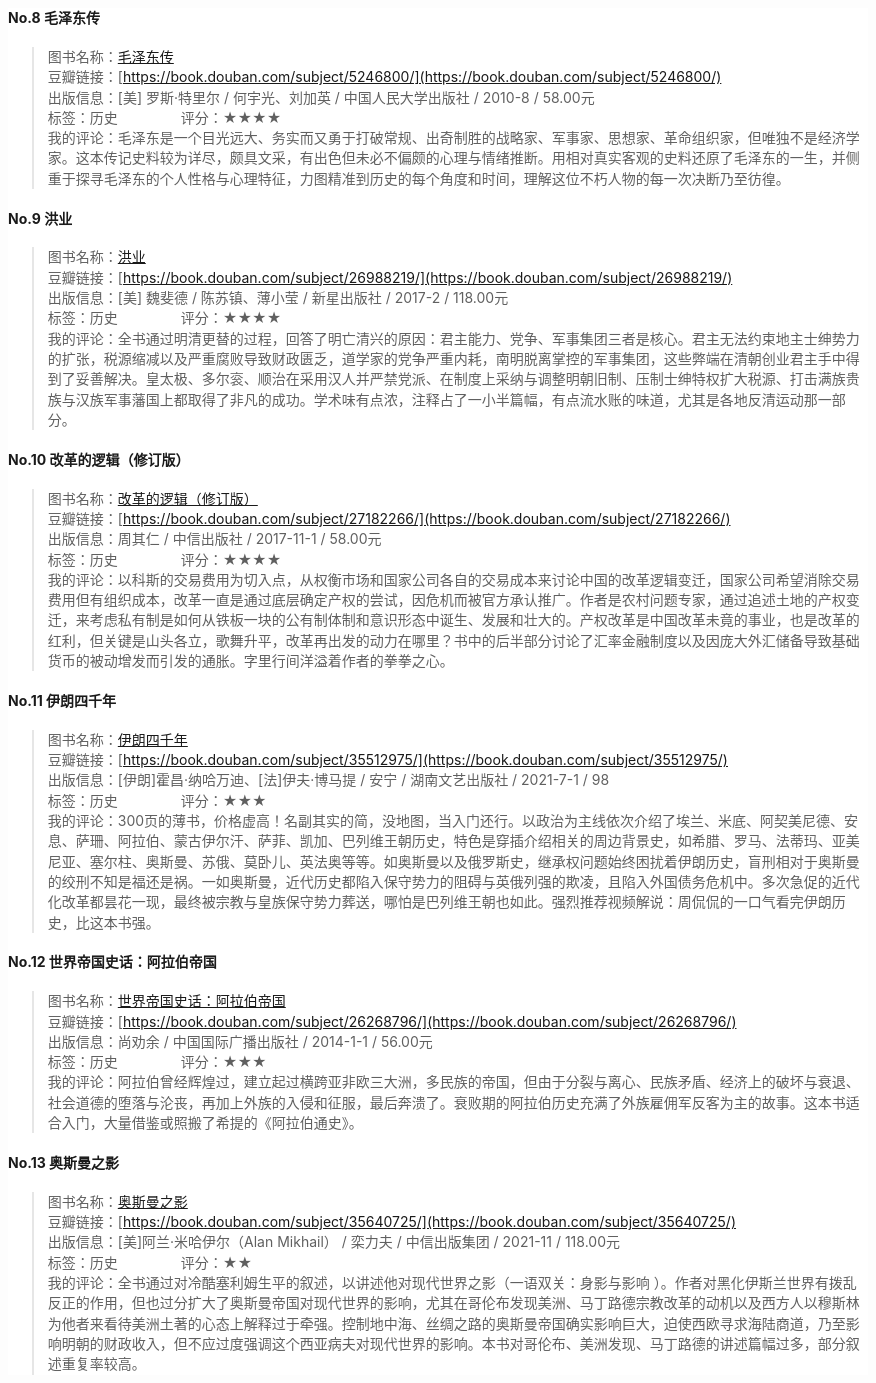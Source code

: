 #### No.8 毛泽东传
 > 图书名称：[毛泽东传](https://book.douban.com/subject/5246800/)  
 > 豆瓣链接：[https://book.douban.com/subject/5246800/](https://book.douban.com/subject/5246800/)  
 > 出版信息：[美] 罗斯·特里尔 / 何宇光、刘加英 / 中国人民大学出版社 / 2010-8 / 58.00元  
 > 标签：历史&nbsp;&nbsp;&nbsp;&nbsp;&nbsp;&nbsp;&nbsp;&nbsp;&nbsp;&nbsp;&nbsp;&nbsp;&nbsp;&nbsp;&nbsp;&nbsp;评分：**★★★★**  
 > 我的评论：毛泽东是一个目光远大、务实而又勇于打破常规、出奇制胜的战略家、军事家、思想家、革命组织家，但唯独不是经济学家。这本传记史料较为详尽，颇具文采，有出色但未必不偏颇的心理与情绪推断。用相对真实客观的史料还原了毛泽东的一生，并侧重于探寻毛泽东的个人性格与心理特征，力图精准到历史的每个角度和时间，理解这位不朽人物的每一次决断乃至彷徨。  

#### No.9 洪业
 > 图书名称：[洪业](https://book.douban.com/subject/26988219/)  
 > 豆瓣链接：[https://book.douban.com/subject/26988219/](https://book.douban.com/subject/26988219/)  
 > 出版信息：[美] 魏斐德 / 陈苏镇、薄小莹 / 新星出版社 / 2017-2 / 118.00元  
 > 标签：历史&nbsp;&nbsp;&nbsp;&nbsp;&nbsp;&nbsp;&nbsp;&nbsp;&nbsp;&nbsp;&nbsp;&nbsp;&nbsp;&nbsp;&nbsp;&nbsp;评分：**★★★★**  
 > 我的评论：全书通过明清更替的过程，回答了明亡清兴的原因：君主能力、党争、军事集团三者是核心。君主无法约束地主士绅势力的扩张，税源缩减以及严重腐败导致财政匮乏，道学家的党争严重内耗，南明脱离掌控的军事集团，这些弊端在清朝创业君主手中得到了妥善解决。皇太极、多尔衮、顺治在采用汉人并严禁党派、在制度上采纳与调整明朝旧制、压制士绅特权扩大税源、打击满族贵族与汉族军事藩国上都取得了非凡的成功。学术味有点浓，注释占了一小半篇幅，有点流水账的味道，尤其是各地反清运动那一部分。  

#### No.10 改革的逻辑（修订版）
 > 图书名称：[改革的逻辑（修订版）](https://book.douban.com/subject/27182266/)  
 > 豆瓣链接：[https://book.douban.com/subject/27182266/](https://book.douban.com/subject/27182266/)  
 > 出版信息：周其仁 / 中信出版社 / 2017-11-1 / 58.00元  
 > 标签：历史&nbsp;&nbsp;&nbsp;&nbsp;&nbsp;&nbsp;&nbsp;&nbsp;&nbsp;&nbsp;&nbsp;&nbsp;&nbsp;&nbsp;&nbsp;&nbsp;评分：**★★★★**  
 > 我的评论：以科斯的交易费用为切入点，从权衡市场和国家公司各自的交易成本来讨论中国的改革逻辑变迁，国家公司希望消除交易费用但有组织成本，改革一直是通过底层确定产权的尝试，因危机而被官方承认推广。作者是农村问题专家，通过追述土地的产权变迁，来考虑私有制是如何从铁板一块的公有制体制和意识形态中诞生、发展和壮大的。产权改革是中国改革未竟的事业，也是改革的红利，但关键是山头各立，歌舞升平，改革再出发的动力在哪里？书中的后半部分讨论了汇率金融制度以及因庞大外汇储备导致基础货币的被动增发而引发的通胀。字里行间洋溢着作者的拳拳之心。  

#### No.11 伊朗四千年
 > 图书名称：[伊朗四千年](https://book.douban.com/subject/35512975/)  
 > 豆瓣链接：[https://book.douban.com/subject/35512975/](https://book.douban.com/subject/35512975/)  
 > 出版信息：[伊朗]霍昌·纳哈万迪、[法]伊夫·博马提 / 安宁 / 湖南文艺出版社 / 2021-7-1 / 98  
 > 标签：历史&nbsp;&nbsp;&nbsp;&nbsp;&nbsp;&nbsp;&nbsp;&nbsp;&nbsp;&nbsp;&nbsp;&nbsp;&nbsp;&nbsp;&nbsp;&nbsp;评分：**★★★**  
 > 我的评论：300页的薄书，价格虚高！名副其实的简，没地图，当入门还行。以政治为主线依次介绍了埃兰、米底、阿契美尼德、安息、萨珊、阿拉伯、蒙古伊尔汗、萨菲、凯加、巴列维王朝历史，特色是穿插介绍相关的周边背景史，如希腊、罗马、法蒂玛、亚美尼亚、塞尔柱、奥斯曼、苏俄、莫卧儿、英法奥等等。如奥斯曼以及俄罗斯史，继承权问题始终困扰着伊朗历史，盲刑相对于奥斯曼的绞刑不知是福还是祸。一如奥斯曼，近代历史都陷入保守势力的阻碍与英俄列强的欺凌，且陷入外国债务危机中。多次急促的近代化改革都昙花一现，最终被宗教与皇族保守势力葬送，哪怕是巴列维王朝也如此。强烈推荐视频解说：周侃侃的一口气看完伊朗历史，比这本书强。  

#### No.12 世界帝国史话：阿拉伯帝国
 > 图书名称：[世界帝国史话：阿拉伯帝国](https://book.douban.com/subject/26268796/)  
 > 豆瓣链接：[https://book.douban.com/subject/26268796/](https://book.douban.com/subject/26268796/)  
 > 出版信息：尚劝余 / 中国国际广播出版社 / 2014-1-1 / 56.00元  
 > 标签：历史&nbsp;&nbsp;&nbsp;&nbsp;&nbsp;&nbsp;&nbsp;&nbsp;&nbsp;&nbsp;&nbsp;&nbsp;&nbsp;&nbsp;&nbsp;&nbsp;评分：**★★★**  
 > 我的评论：阿拉伯曾经辉煌过，建立起过横跨亚非欧三大洲，多民族的帝国，但由于分裂与离心、民族矛盾、经济上的破坏与衰退、社会道德的堕落与沦丧，再加上外族的入侵和征服，最后奔溃了。衰败期的阿拉伯历史充满了外族雇佣军反客为主的故事。这本书适合入门，大量借鉴或照搬了希提的《阿拉伯通史》。  

#### No.13 奥斯曼之影
 > 图书名称：[奥斯曼之影](https://book.douban.com/subject/35640725/)  
 > 豆瓣链接：[https://book.douban.com/subject/35640725/](https://book.douban.com/subject/35640725/)  
 > 出版信息：[美]阿兰·米哈伊尔（Alan Mikhail） / 栾力夫 / 中信出版集团 / 2021-11 / 118.00元  
 > 标签：历史&nbsp;&nbsp;&nbsp;&nbsp;&nbsp;&nbsp;&nbsp;&nbsp;&nbsp;&nbsp;&nbsp;&nbsp;&nbsp;&nbsp;&nbsp;&nbsp;评分：**★★**  
 > 我的评论：全书通过对冷酷塞利姆生平的叙述，以讲述他对现代世界之影（一语双关：身影与影响 ）。作者对黑化伊斯兰世界有拨乱反正的作用，但也过分扩大了奥斯曼帝国对现代世界的影响，尤其在哥伦布发现美洲、马丁路德宗教改革的动机以及西方人以穆斯林为他者来看待美洲土著的心态上解释过于牵强。控制地中海、丝绸之路的奥斯曼帝国确实影响巨大，迫使西欧寻求海陆商道，乃至影响明朝的财政收入，但不应过度强调这个西亚病夫对现代世界的影响。本书对哥伦布、美洲发现、马丁路德的讲述篇幅过多，部分叙述重复率较高。  
